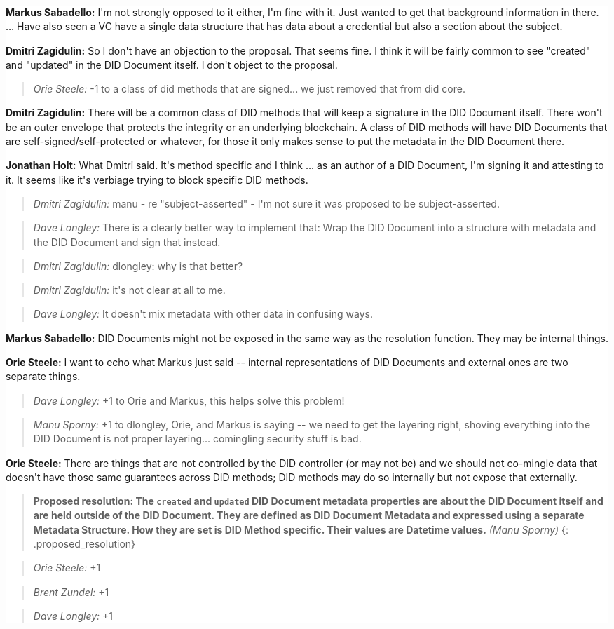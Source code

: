 **Markus Sabadello:** I'm not strongly opposed to it either, I'm fine with it. Just wanted to get that background information in there.  
… Have also seen a VC have a single data structure that has data about a credential but also a section about the subject.  

**Dmitri Zagidulin:** So I don't have an objection to the proposal. That seems fine. I think it will be fairly common to see "created" and "updated" in the DID Document itself. I don't object to the proposal.  

> *Orie Steele:* -1 to a class of did methods that are signed... we just removed that from did core.

**Dmitri Zagidulin:** There will be a common class of DID methods that will keep a signature in the DID Document itself. There won't be an outer envelope that protects the integrity or an underlying blockchain. A class of DID methods will have DID Documents that are self-signed/self-protected or whatever, for those it only makes sense to put the metadata in the DID Document there.  

**Jonathan Holt:** What Dmitri said. It's method specific and I think ... as an author of a DID Document, I'm signing it and attesting to it. It seems like it's verbiage trying to block specific DID methods.  

> *Dmitri Zagidulin:* manu - re "subject-asserted" - I'm not sure it was proposed to be subject-asserted.

> *Dave Longley:* There is a clearly better way to implement that: Wrap the DID Document into a structure with metadata and the DID Document and sign that instead.

> *Dmitri Zagidulin:* dlongley: why is that better?

> *Dmitri Zagidulin:* it's not clear at all to me.

> *Dave Longley:* It doesn't mix metadata with other data in confusing ways.

**Markus Sabadello:** DID Documents might not be exposed in the same way as the resolution function. They may be internal things.  

**Orie Steele:** I want to echo what Markus just said -- internal representations of DID Documents and external ones are two separate things.  

> *Dave Longley:* +1 to Orie and Markus, this helps solve this problem!

> *Manu Sporny:* +1 to dlongley, Orie, and Markus is saying -- we need to get the layering right, shoving everything into the DID Document is not proper layering... comingling security stuff is bad.

**Orie Steele:** There are things that are not controlled by the DID controller (or may not be) and we should not co-mingle data that doesn't have those same guarantees across DID methods; DID methods may do so internally but not expose that externally.  

> **Proposed resolution: The `created` and `updated` DID Document metadata properties are about the DID Document itself and are held outside of the DID Document. They are defined as DID Document Metadata and expressed using a separate Metadata Structure. How they are set is DID Method specific. Their values are Datetime values.** *(Manu Sporny)*
{: .proposed_resolution}

> *Orie Steele:* +1

> *Brent Zundel:* +1

> *Dave Longley:* +1
